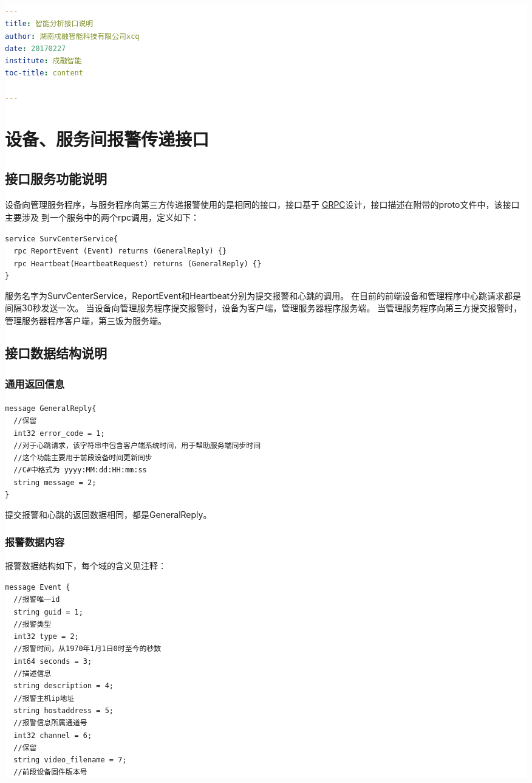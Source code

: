 ```yaml
---
title: 智能分析接口说明
author: 湖南戍融智能科技有限公司xcq
date: 20170227
institute: 戍融智能 
toc-title: content

---
```


# 设备、服务间报警传递接口
## 接口服务功能说明
设备向管理服务程序，与服务程序向第三方传递报警使用的是相同的接口，接口基于
[GRPC](http://www.grpc.io/)设计，接口描述在附带的proto文件中，该接口主要涉及
到一个服务中的两个rpc调用，定义如下：

```
service SurvCenterService{
  rpc ReportEvent (Event) returns (GeneralReply) {}
  rpc Heartbeat(HeartbeatRequest) returns (GeneralReply) {}
}
```
服务名字为SurvCenterService，ReportEvent和Heartbeat分别为提交报警和心跳的调用。
在目前的前端设备和管理程序中心跳请求都是间隔30秒发送一次。
当设备向管理服务程序提交报警时，设备为客户端，管理服务器程序服务端。
当管理服务程序向第三方提交报警时，管理服务器程序客户端，第三饭为服务端。

## 接口数据结构说明
### 通用返回信息
```
message GeneralReply{
  //保留
  int32 error_code = 1;
  //对于心跳请求，该字符串中包含客户端系统时间，用于帮助服务端同步时间
  //这个功能主要用于前段设备时间更新同步
  //C#中格式为 yyyy:MM:dd:HH:mm:ss
  string message = 2;
}
```
提交报警和心跳的返回数据相同，都是GeneralReply。

### 报警数据内容
报警数据结构如下，每个域的含义见注释：
```
message Event {
  //报警唯一id
  string guid = 1;
  //报警类型
  int32 type = 2;
  //报警时间，从1970年1月1日0时至今的秒数
  int64 seconds = 3;
  //描述信息
  string description = 4;
  //报警主机ip地址
  string hostaddress = 5;
  //报警信息所属通道号
  int32 channel = 6;
  //保留
  string video_filename = 7;
  //前段设备固件版本号
```